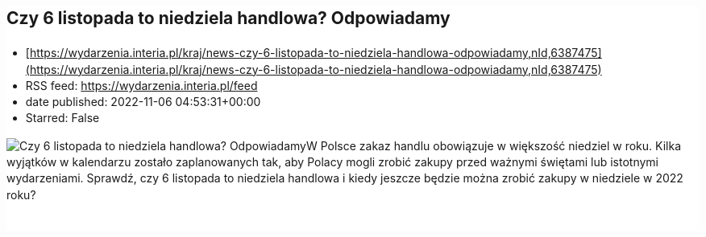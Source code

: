 ## Czy 6 listopada to niedziela handlowa? Odpowiadamy
 - [https://wydarzenia.interia.pl/kraj/news-czy-6-listopada-to-niedziela-handlowa-odpowiadamy,nId,6387475](https://wydarzenia.interia.pl/kraj/news-czy-6-listopada-to-niedziela-handlowa-odpowiadamy,nId,6387475)
 - RSS feed: https://wydarzenia.interia.pl/feed
 - date published: 2022-11-06 04:53:31+00:00
 - Starred: False

<p><a href="https://wydarzenia.interia.pl/kraj/news-czy-6-listopada-to-niedziela-handlowa-odpowiadamy,nId,6387475"><img align="left" alt="Czy 6 listopada to niedziela handlowa? Odpowiadamy" src="https://i.iplsc.com/czy-6-listopada-to-niedziela-handlowa-odpowiadamy/000GAFOQ59WTGP8Y-C321.jpg" /></a>W Polsce zakaz handlu obowiązuje w większość niedziel w roku. Kilka wyjątków w kalendarzu zostało zaplanowanych tak, aby Polacy mogli zrobić zakupy przed ważnymi świętami lub istotnymi wydarzeniami. Sprawdź, czy 6 listopada to niedziela handlowa i kiedy jeszcze będzie można zrobić zakupy w niedziele w 2022 roku?</p><br clear="all" />

